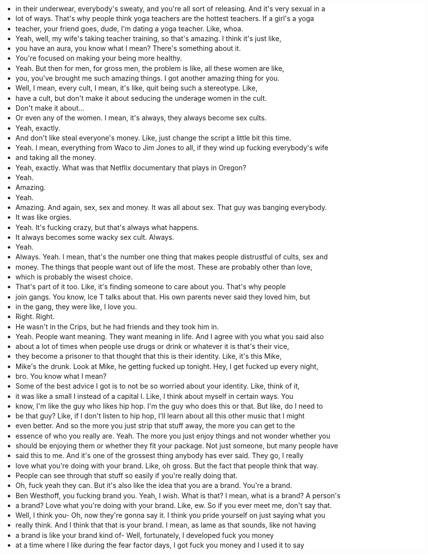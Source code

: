*  in their underwear, everybody's sweaty, and you're all sort of releasing. And it's very sexual in a
*  lot of ways. That's why people think yoga teachers are the hottest teachers. If a girl's a yoga
*  teacher, your friend goes, dude, I'm dating a yoga teacher. Like, whoa.
*  Yeah, well, my wife's taking teacher training, so that's amazing. I think it's just like,
*  you have an aura, you know what I mean? There's something about it.
*  You're focused on making your being more healthy.
*  Yeah. But then for men, for gross men, the problem is like, all these women are like,
*  you, you've brought me such amazing things. I got another amazing thing for you.
*  Well, I mean, every cult, I mean, it's like, quit being such a stereotype. Like,
*  have a cult, but don't make it about seducing the underage women in the cult.
*  Don't make it about...
*  Or even any of the women. I mean, it's always, they always become sex cults.
*  Yeah, exactly.
*  And don't like steal everyone's money. Like, just change the script a little bit this time.
*  Yeah. I mean, everything from Waco to Jim Jones to all, if they wind up fucking everybody's wife
*  and taking all the money.
*  Yeah, exactly. What was that Netflix documentary that plays in Oregon?
*  Yeah.
*  Amazing.
*  Yeah.
*  Amazing. And again, sex, sex and money. It was all about sex. That guy was banging everybody.
*  It was like orgies.
*  Yeah. It's fucking crazy, but that's always what happens.
*  It always becomes some wacky sex cult. Always.
*  Yeah.
*  Always. Yeah. I mean, that's the number one thing that makes people distrustful of cults, sex and
*  money. The things that people want out of life the most. These are probably other than love,
*  which is probably the wisest choice.
*  That's part of it too. Like, it's finding someone to care about you. That's why people
*  join gangs. You know, Ice T talks about that. His own parents never said they loved him, but
*  in the gang, they were like, I love you.
*  Right. Right.
*  He wasn't in the Crips, but he had friends and they took him in.
*  Yeah. People want meaning. They want meaning in life. And I agree with you what you said also
*  about a lot of times when people use drugs or drink or whatever it is that's their vice,
*  they become a prisoner to that thought that this is their identity. Like, it's this Mike,
*  Mike's the drunk. Look at Mike, he getting fucked up tonight. Hey, I get fucked up every night,
*  bro. You know what I mean?
*  Some of the best advice I got is to not be so worried about your identity. Like, think of it,
*  it was like a small I instead of a capital I. Like, I think about myself in certain ways. You
*  know, I'm like the guy who likes hip hop. I'm the guy who does this or that. But like, do I need to
*  be that guy? Like, if I don't listen to hip hop, I'll learn about all this other music that I might
*  even better. And so the more you just strip that stuff away, the more you can get to the
*  essence of who you really are. Yeah. The more you just enjoy things and not wonder whether you
*  should be enjoying them or whether they fit your package. Not just someone, but many people have
*  said this to me. And it's one of the grossest thing anybody has ever said. They go, I really
*  love what you're doing with your brand. Like, oh gross. But the fact that people think that way.
*  People can see through that stuff so easily if you're really doing that.
*  Oh, fuck yeah they can. But it's also like the idea that you are a brand. You're a brand.
*  Ben Westhoff, you fucking brand you. Yeah, I wish. What is that? I mean, what is a brand? A person's
*  a brand? Love what you're doing with your brand. Like, ew. So if you ever meet me, don't say that.
*  Well, I think you- Oh, now they're gonna say it. I think you pride yourself on just saying what you
*  really think. And I think that that is your brand. I mean, as lame as that sounds, like not having
*  a brand is like your brand kind of- Well, fortunately, I developed fuck you money
*  at a time where I like during the fear factor days, I got fuck you money and I used it to say